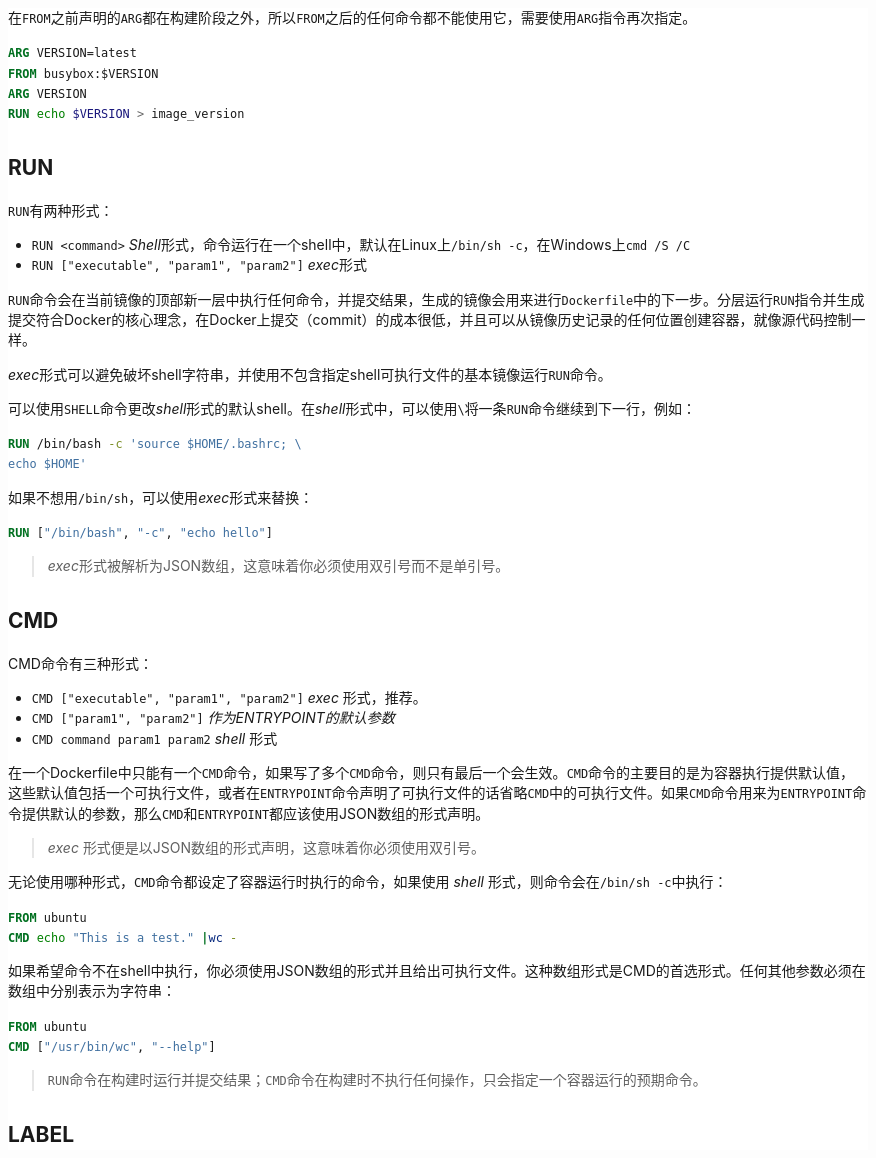 在`FROM`之前声明的`ARG`都在构建阶段之外，所以`FROM`之后的任何命令都不能使用它，需要使用`ARG`指令再次指定。

```dockerfile
ARG VERSION=latest
FROM busybox:$VERSION
ARG VERSION
RUN echo $VERSION > image_version
```

## RUN

`RUN`有两种形式：

* `RUN <command>` *Shell*形式，命令运行在一个shell中，默认在Linux上`/bin/sh -c`，在Windows上`cmd /S /C`
* `RUN ["executable", "param1", "param2"]` *exec*形式

`RUN`命令会在当前镜像的顶部新一层中执行任何命令，并提交结果，生成的镜像会用来进行`Dockerfile`中的下一步。分层运行`RUN`指令并生成提交符合Docker的核心理念，在Docker上提交（commit）的成本很低，并且可以从镜像历史记录的任何位置创建容器，就像源代码控制一样。

*exec*形式可以避免破坏shell字符串，并使用不包含指定shell可执行文件的基本镜像运行`RUN`命令。

可以使用`SHELL`命令更改*shell*形式的默认shell。在*shell*形式中，可以使用`\`将一条`RUN`命令继续到下一行，例如：

```dockerfile
RUN /bin/bash -c 'source $HOME/.bashrc; \
echo $HOME'
```

如果不想用`/bin/sh`，可以使用*exec*形式来替换：

```dockerfile
RUN ["/bin/bash", "-c", "echo hello"]
```

> *exec*形式被解析为JSON数组，这意味着你必须使用双引号而不是单引号。

## CMD

CMD命令有三种形式：

* `CMD ["executable", "param1", "param2"]` *exec* 形式，推荐。
* `CMD ["param1", "param2"]` *作为ENTRYPOINT的默认参数*
* `CMD command param1 param2` *shell* 形式

在一个Dockerfile中只能有一个`CMD`命令，如果写了多个`CMD`命令，则只有最后一个会生效。`CMD`命令的主要目的是为容器执行提供默认值，这些默认值包括一个可执行文件，或者在`ENTRYPOINT`命令声明了可执行文件的话省略`CMD`中的可执行文件。如果`CMD`命令用来为`ENTRYPOINT`命令提供默认的参数，那么`CMD`和`ENTRYPOINT`都应该使用JSON数组的形式声明。

> *exec* 形式便是以JSON数组的形式声明，这意味着你必须使用双引号。

无论使用哪种形式，`CMD`命令都设定了容器运行时执行的命令，如果使用 *shell* 形式，则命令会在`/bin/sh -c`中执行：

```dockerfile
FROM ubuntu
CMD echo "This is a test." |wc -
```

如果希望命令不在shell中执行，你必须使用JSON数组的形式并且给出可执行文件。这种数组形式是CMD的首选形式。任何其他参数必须在数组中分别表示为字符串：

```dockerfile
FROM ubuntu
CMD ["/usr/bin/wc", "--help"]
```

> `RUN`命令在构建时运行并提交结果；`CMD`命令在构建时不执行任何操作，只会指定一个容器运行的预期命令。

## LABEL

